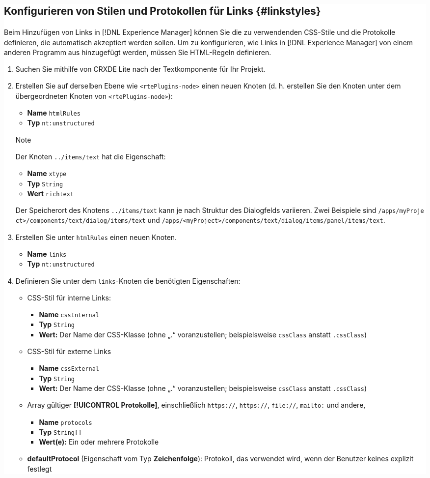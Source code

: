 ## Konfigurieren von Stilen und Protokollen für Links {#linkstyles}

Beim Hinzufügen von Links in [!DNL Experience Manager] können Sie die zu verwendenden CSS-Stile und die Protokolle definieren, die automatisch akzeptiert werden sollen. Um zu konfigurieren, wie Links in [!DNL Experience Manager] von einem anderen Programm aus hinzugefügt werden, müssen Sie HTML-Regeln definieren.

1. Suchen Sie mithilfe von CRXDE Lite nach der Textkomponente für Ihr Projekt.
1. Erstellen Sie auf derselben Ebene wie `<rtePlugins-node>` einen neuen Knoten (d. h. erstellen Sie den Knoten unter dem übergeordneten Knoten von `<rtePlugins-node>`):

   * **Name** `htmlRules`
   * **Typ** `nt:unstructured`

   >[!NOTE]
   >
   >Der Knoten `../items/text` hat die Eigenschaft:
   >
   >* **Name** `xtype`
   >* **Typ** `String`
   >* **Wert** `richtext`
   >
   >Der Speicherort des Knotens `../items/text` kann je nach Struktur des Dialogfelds variieren. Zwei Beispiele sind `/apps/myProject>/components/text/dialog/items/text` und `/apps/<myProject>/components/text/dialog/items/panel/items/text`.

1. Erstellen Sie unter `htmlRules` einen neuen Knoten.

   * **Name** `links`
   * **Typ** `nt:unstructured`

1. Definieren Sie unter dem `links`-Knoten die benötigten Eigenschaften:

   * CSS-Stil für interne Links:

      * **Name** `cssInternal`
      * **Typ** `String`
      * **Wert:** Der Name der CSS-Klasse (ohne „.“ voranzustellen; beispielsweise `cssClass` anstatt `.cssClass`)

   * CSS-Stil für externe Links

      * **Name** `cssExternal`
      * **Typ** `String`
      * **Wert:** Der Name der CSS-Klasse (ohne „.“ voranzustellen; beispielsweise `cssClass` anstatt `.cssClass`)

   * Array gültiger **[!UICONTROL Protokolle]**, einschließlich `https://`, `https://`, `file://`, `mailto:` und andere,

      * **Name** `protocols`
      * **Typ** `String[]`
      * **Wert(e):** Ein oder mehrere Protokolle

   * **defaultProtocol** (Eigenschaft vom Typ **Zeichenfolge**): Protokoll, das verwendet wird, wenn der Benutzer keines explizit festlegt
